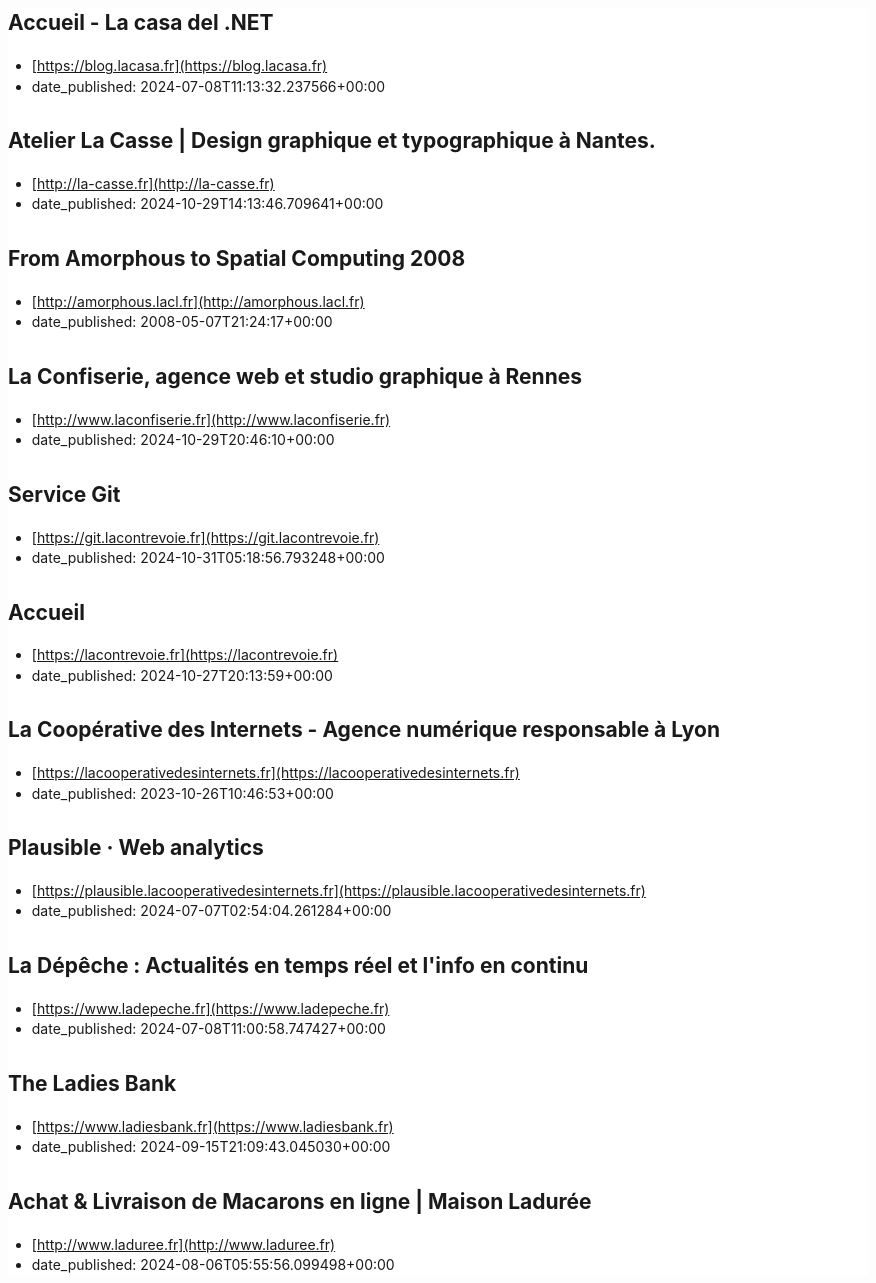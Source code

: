  ## Accueil - La casa del .NET
 - [https://blog.lacasa.fr](https://blog.lacasa.fr)
 - date_published: 2024-07-08T11:13:32.237566+00:00

 ## Atelier La Casse | Design graphique et typographique à Nantes.
 - [http://la-casse.fr](http://la-casse.fr)
 - date_published: 2024-10-29T14:13:46.709641+00:00

 ## From Amorphous to Spatial Computing 2008
 - [http://amorphous.lacl.fr](http://amorphous.lacl.fr)
 - date_published: 2008-05-07T21:24:17+00:00

 ## La Confiserie, agence web et studio graphique à Rennes
 - [http://www.laconfiserie.fr](http://www.laconfiserie.fr)
 - date_published: 2024-10-29T20:46:10+00:00

 ## Service Git
 - [https://git.lacontrevoie.fr](https://git.lacontrevoie.fr)
 - date_published: 2024-10-31T05:18:56.793248+00:00

 ## Accueil
 - [https://lacontrevoie.fr](https://lacontrevoie.fr)
 - date_published: 2024-10-27T20:13:59+00:00

 ## La Coopérative des Internets - Agence numérique responsable à Lyon
 - [https://lacooperativedesinternets.fr](https://lacooperativedesinternets.fr)
 - date_published: 2023-10-26T10:46:53+00:00

 ## Plausible · Web analytics
 - [https://plausible.lacooperativedesinternets.fr](https://plausible.lacooperativedesinternets.fr)
 - date_published: 2024-07-07T02:54:04.261284+00:00

 ## La Dépêche : Actualités en temps réel et l'info en continu
 - [https://www.ladepeche.fr](https://www.ladepeche.fr)
 - date_published: 2024-07-08T11:00:58.747427+00:00

 ## The Ladies Bank
 - [https://www.ladiesbank.fr](https://www.ladiesbank.fr)
 - date_published: 2024-09-15T21:09:43.045030+00:00

 ## Achat & Livraison de Macarons en ligne | Maison Ladurée
 - [http://www.laduree.fr](http://www.laduree.fr)
 - date_published: 2024-08-06T05:55:56.099498+00:00
